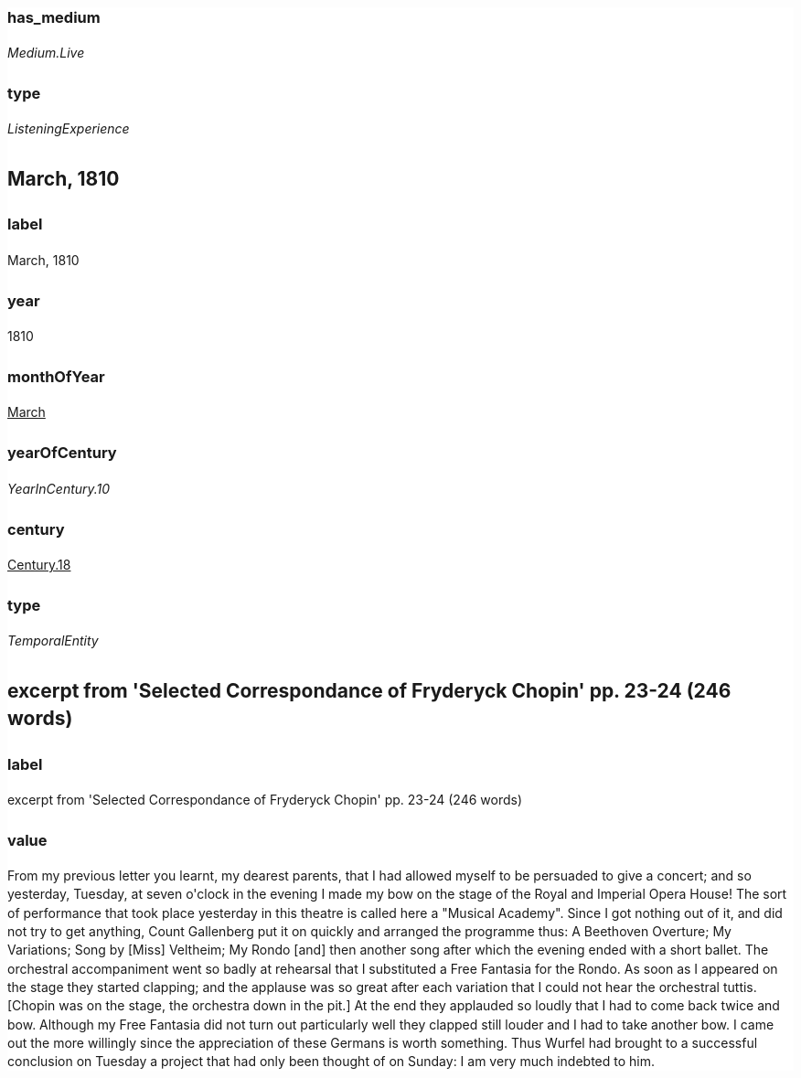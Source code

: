 ### has_medium


*Medium.Live*

### type


*ListeningExperience*

## March, 1810

### label


March, 1810

### year


1810

### monthOfYear


[March](#March)

### yearOfCentury


*YearInCentury.10*

### century


[Century.18](#Century.18)

### type


*TemporalEntity*

## excerpt from 'Selected Correspondance of Fryderyck Chopin' pp. 23-24 (246 words)

### label


excerpt from 'Selected Correspondance of Fryderyck Chopin' pp. 23-24 (246 words)

### value


<p>From my previous letter you learnt, my dearest parents, that I had allowed myself to be persuaded to give a concert; and so yesterday, Tuesday, at seven o'clock in the evening I made my bow on the stage of the Royal and Imperial Opera House! The sort of performance that took place yesterday in this theatre is called here a "Musical Academy". Since I got nothing out of it, and did not try to get anything, Count Gallenberg put it on quickly and arranged the programme thus: A Beethoven Overture; My Variations; Song by [Miss] Veltheim; My Rondo [and] then another song after which the evening ended with a short ballet. The orchestral accompaniment went so badly at rehearsal that I substituted a Free Fantasia for the Rondo. As soon as I appeared on the stage they started clapping; and the applause was so great after each variation that I could not hear the orchestral tuttis. [Chopin was on the stage, the orchestra down in the pit.] At the end they applauded so loudly that I had to come back twice and bow. Although my Free Fantasia did not turn out particularly well they clapped still louder and I had to take another bow. I came out the more willingly since the appreciation of these Germans is worth something. Thus Wurfel had brought to a successful conclusion on Tuesday a project that had only been thought of on Sunday: I am very much indebted to him.</p>
